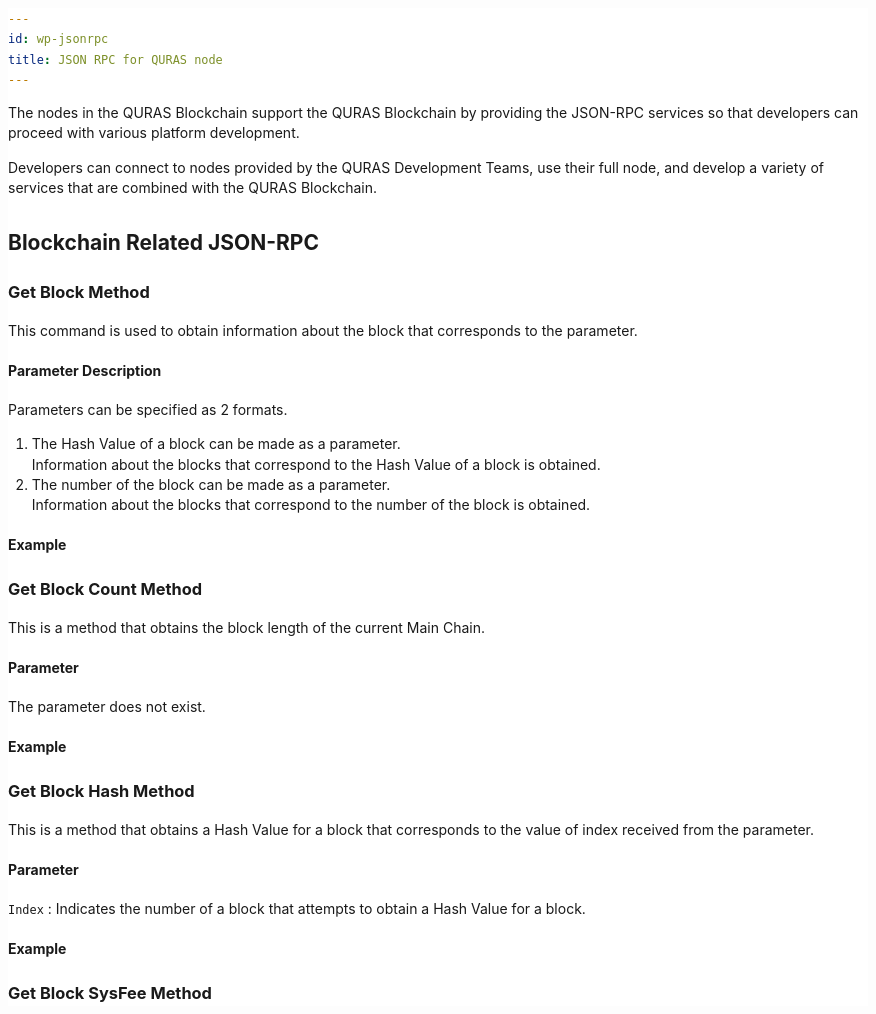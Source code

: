 ```yaml
---
id: wp-jsonrpc
title: JSON RPC for QURAS node
---
```


<p>The nodes in the QURAS Blockchain support the QURAS Blockchain by providing the JSON-RPC services so that developers can proceed with various platform development.</p>
<p>Developers can connect to nodes provided by the QURAS Development Teams, use their full node, and develop a variety of services that are combined with the QURAS Blockchain.</p>

## Blockchain Related JSON-RPC

### Get Block Method

<p>This command is used to obtain information about the block that corresponds to the parameter.</p>

#### Parameter Description

Parameters can be specified as 2 formats.
1.	The Hash Value of a block can be made as a parameter. <br/>
Information about the blocks that correspond to the Hash Value of a block is obtained.
2.	The number of the block can be made as a parameter. <br/>
Information about the blocks that correspond to the number of the block is obtained.

#### Example


### Get Block Count Method

<p>This is a method that obtains the block length of the current Main Chain.</p>

#### Parameter

The parameter does not exist.

#### Example

### Get Block Hash Method

<p>This is a method that obtains a Hash Value for a block that corresponds to the value of index received from the parameter.</p>

#### Parameter

`Index` : Indicates the number of a block that attempts to obtain a Hash Value for a block.

#### Example


### Get Block SysFee Method
